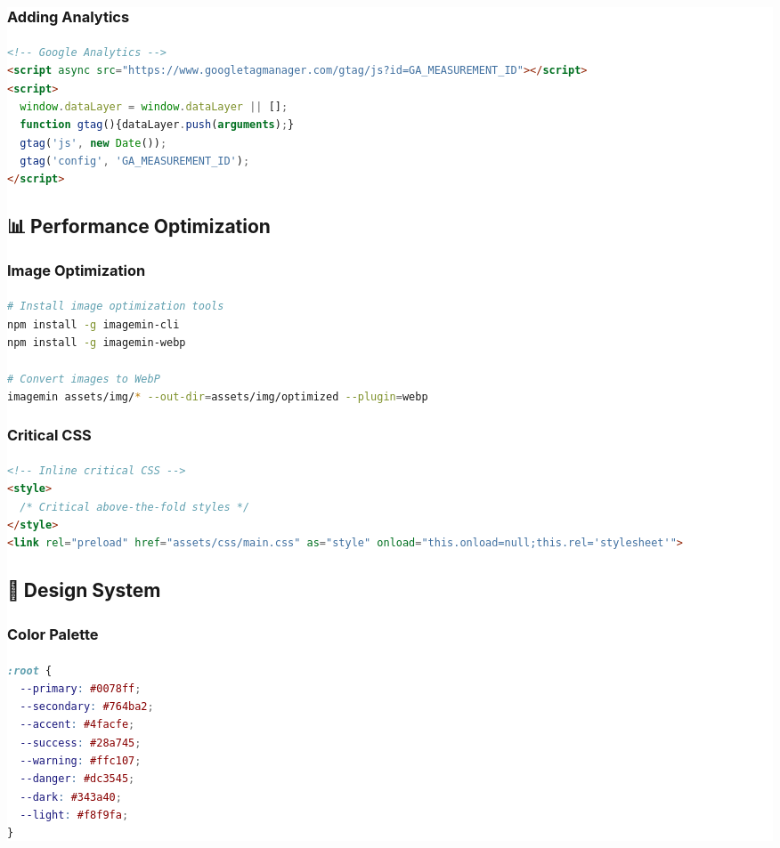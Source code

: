 ### Adding Analytics
```html
<!-- Google Analytics -->
<script async src="https://www.googletagmanager.com/gtag/js?id=GA_MEASUREMENT_ID"></script>
<script>
  window.dataLayer = window.dataLayer || [];
  function gtag(){dataLayer.push(arguments);}
  gtag('js', new Date());
  gtag('config', 'GA_MEASUREMENT_ID');
</script>
```

## 📊 Performance Optimization

### Image Optimization
```bash
# Install image optimization tools
npm install -g imagemin-cli
npm install -g imagemin-webp

# Convert images to WebP
imagemin assets/img/* --out-dir=assets/img/optimized --plugin=webp
```

### Critical CSS
```html
<!-- Inline critical CSS -->
<style>
  /* Critical above-the-fold styles */
</style>
<link rel="preload" href="assets/css/main.css" as="style" onload="this.onload=null;this.rel='stylesheet'">
```

## 🎨 Design System

### Color Palette
```css
:root {
  --primary: #0078ff;
  --secondary: #764ba2;
  --accent: #4facfe;
  --success: #28a745;
  --warning: #ffc107;
  --danger: #dc3545;
  --dark: #343a40;
  --light: #f8f9fa;
}
```
